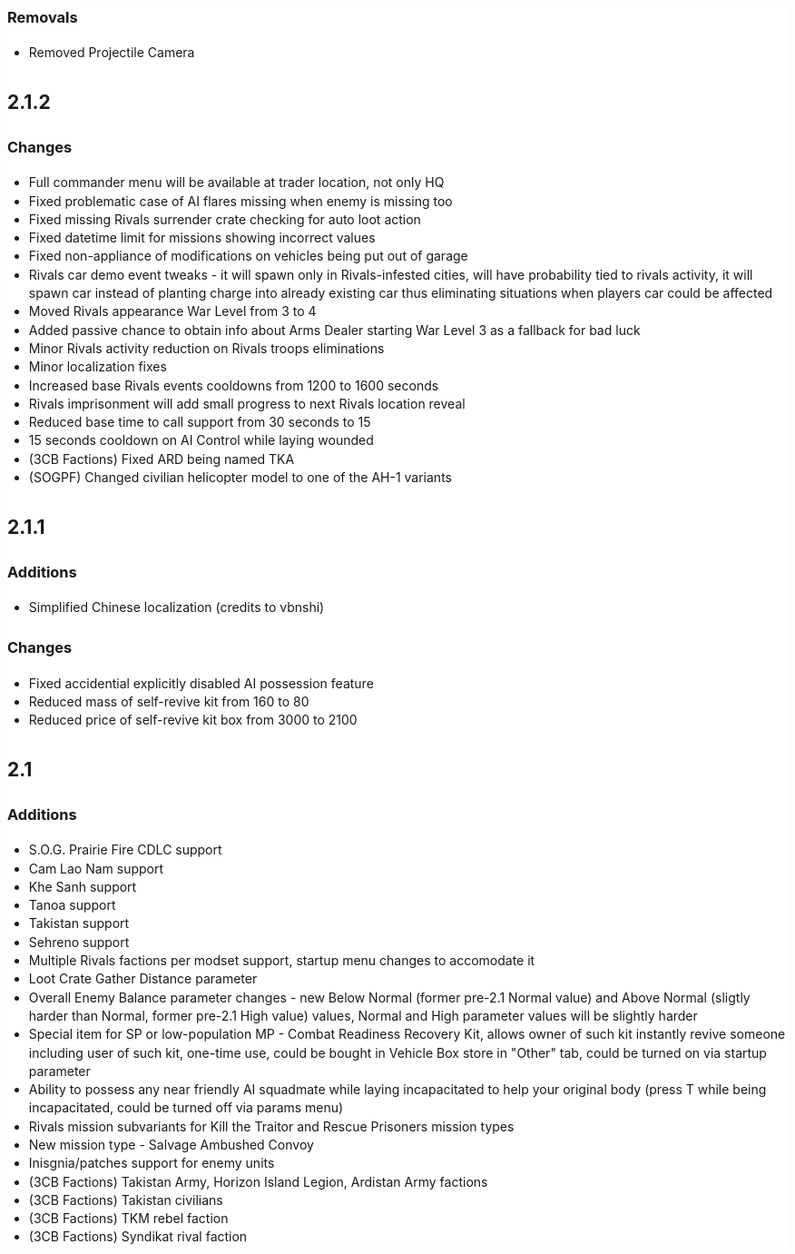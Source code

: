 ### Removals
- Removed Projectile Camera

## 2.1.2
### Changes
- Full commander menu will be available at trader location, not only HQ
- Fixed problematic case of AI flares missing when enemy is missing too
- Fixed missing Rivals surrender crate checking for auto loot action 
- Fixed datetime limit for missions showing incorrect values
- Fixed non-appliance of modifications on vehicles being put out of garage
- Rivals car demo event tweaks - it will spawn only in Rivals-infested cities, will have probability tied to rivals activity, it will spawn car instead of planting charge into already existing car thus eliminating situations when players car could be affected 
- Moved Rivals appearance War Level from 3 to 4
- Added passive chance to obtain info about Arms Dealer starting War Level 3 as a fallback for bad luck
- Minor Rivals activity reduction on Rivals troops eliminations 
- Minor localization fixes
- Increased base Rivals events cooldowns from 1200 to 1600 seconds
- Rivals imprisonment will add small progress to next Rivals location reveal
- Reduced base time to call support from 30 seconds to 15
- 15 seconds cooldown on AI Control while laying wounded
- (3CB Factions) Fixed ARD being named TKA
- (SOGPF) Changed civilian helicopter model to one of the AH-1 variants

## 2.1.1
### Additions
- Simplified Chinese localization (credits to vbnshi)

### Changes
- Fixed accidential explicitly disabled AI possession feature
- Reduced mass of self-revive kit from 160 to 80
- Reduced price of self-revive kit box from 3000 to 2100

## 2.1
### Additions
- S.O.G. Prairie Fire CDLC support
- Cam Lao Nam support
- Khe Sanh support
- Tanoa support
- Takistan support
- Sehreno support
- Multiple Rivals factions per modset support, startup menu changes to accomodate it
- Loot Crate Gather Distance parameter
- Overall Enemy Balance parameter changes - new Below Normal (former pre-2.1 Normal value) and Above Normal (sligtly harder than Normal, former pre-2.1 High value) values,  Normal and High parameter values will be slightly harder
- Special item for SP or low-population MP - Combat Readiness Recovery Kit, allows owner of such kit instantly revive someone including user of such kit, one-time use, could be bought in Vehicle Box store in "Other" tab, could be turned on via startup parameter
- Ability to possess any near friendly AI squadmate while laying incapacitated to help your original body (press T while being incapacitated, could be turned off via params menu)
- Rivals mission subvariants for Kill the Traitor and Rescue Prisoners mission types
- New mission type - Salvage Ambushed Convoy
- Inisgnia/patches support for enemy units 
- (3CB Factions) Takistan Army, Horizon Island Legion, Ardistan Army factions
- (3CB Factions) Takistan civilians
- (3CB Factions) TKM rebel faction
- (3CB Factions) Syndikat rival faction